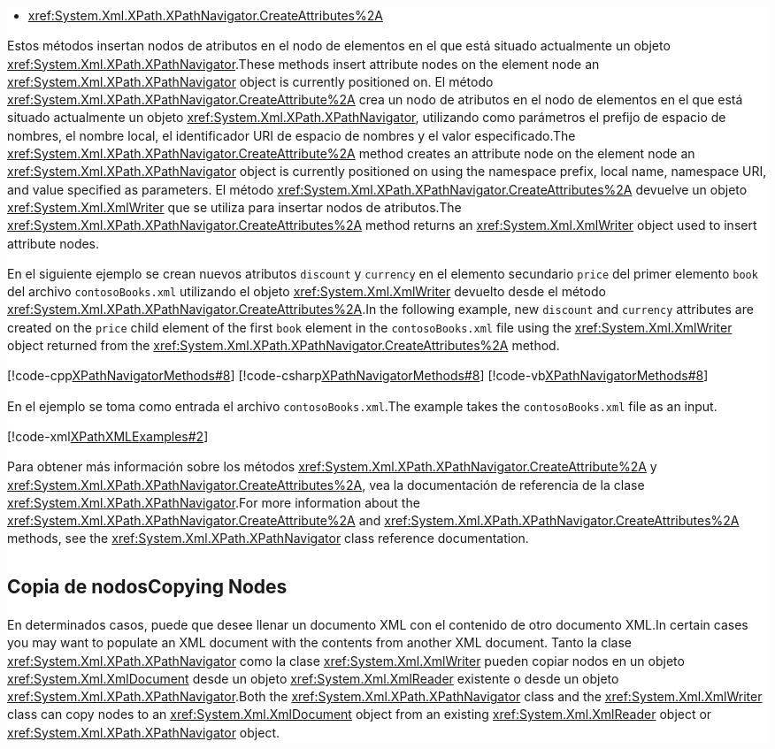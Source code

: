 - <xref:System.Xml.XPath.XPathNavigator.CreateAttributes%2A>  
  
 <span data-ttu-id="83071-131">Estos métodos insertan nodos de atributos en el nodo de elementos en el que está situado actualmente un objeto <xref:System.Xml.XPath.XPathNavigator>.</span><span class="sxs-lookup"><span data-stu-id="83071-131">These methods insert attribute nodes on the element node an <xref:System.Xml.XPath.XPathNavigator> object is currently positioned on.</span></span> <span data-ttu-id="83071-132">El método <xref:System.Xml.XPath.XPathNavigator.CreateAttribute%2A> crea un nodo de atributos en el nodo de elementos en el que está situado actualmente un objeto <xref:System.Xml.XPath.XPathNavigator>, utilizando como parámetros el prefijo de espacio de nombres, el nombre local, el identificador URI de espacio de nombres y el valor especificado.</span><span class="sxs-lookup"><span data-stu-id="83071-132">The <xref:System.Xml.XPath.XPathNavigator.CreateAttribute%2A> method creates an attribute node on the element node an <xref:System.Xml.XPath.XPathNavigator> object is currently positioned on using the namespace prefix, local name, namespace URI, and value specified as parameters.</span></span> <span data-ttu-id="83071-133">El método <xref:System.Xml.XPath.XPathNavigator.CreateAttributes%2A> devuelve un objeto <xref:System.Xml.XmlWriter> que se utiliza para insertar nodos de atributos.</span><span class="sxs-lookup"><span data-stu-id="83071-133">The <xref:System.Xml.XPath.XPathNavigator.CreateAttributes%2A> method returns an <xref:System.Xml.XmlWriter> object used to insert attribute nodes.</span></span>  
  
 <span data-ttu-id="83071-134">En el siguiente ejemplo se crean nuevos atributos `discount` y `currency` en el elemento secundario `price` del primer elemento `book` del archivo `contosoBooks.xml` utilizando el objeto <xref:System.Xml.XmlWriter> devuelto desde el método <xref:System.Xml.XPath.XPathNavigator.CreateAttributes%2A>.</span><span class="sxs-lookup"><span data-stu-id="83071-134">In the following example, new `discount` and `currency` attributes are created on the `price` child element of the first `book` element in the `contosoBooks.xml` file using the <xref:System.Xml.XmlWriter> object returned from the <xref:System.Xml.XPath.XPathNavigator.CreateAttributes%2A> method.</span></span>  
  
 [!code-cpp[XPathNavigatorMethods#8](../../../../samples/snippets/cpp/VS_Snippets_Data/XPathNavigatorMethods/CPP/xpathnavigatormethods.cpp#8)]
 [!code-csharp[XPathNavigatorMethods#8](../../../../samples/snippets/csharp/VS_Snippets_Data/XPathNavigatorMethods/CS/xpathnavigatormethods.cs#8)]
 [!code-vb[XPathNavigatorMethods#8](../../../../samples/snippets/visualbasic/VS_Snippets_Data/XPathNavigatorMethods/VB/xpathnavigatormethods.vb#8)]  
  
 <span data-ttu-id="83071-135">En el ejemplo se toma como entrada el archivo `contosoBooks.xml`.</span><span class="sxs-lookup"><span data-stu-id="83071-135">The example takes the `contosoBooks.xml` file as an input.</span></span>  
  
 [!code-xml[XPathXMLExamples#2](../../../../samples/snippets/xml/VS_Snippets_Data/XPathXMLExamples/XML/contosoBooks.xml#2)]  
  
 <span data-ttu-id="83071-136">Para obtener más información sobre los métodos <xref:System.Xml.XPath.XPathNavigator.CreateAttribute%2A> y <xref:System.Xml.XPath.XPathNavigator.CreateAttributes%2A>, vea la documentación de referencia de la clase <xref:System.Xml.XPath.XPathNavigator>.</span><span class="sxs-lookup"><span data-stu-id="83071-136">For more information about the <xref:System.Xml.XPath.XPathNavigator.CreateAttribute%2A> and <xref:System.Xml.XPath.XPathNavigator.CreateAttributes%2A> methods, see the <xref:System.Xml.XPath.XPathNavigator> class reference documentation.</span></span>  
  
## <a name="copying-nodes"></a><span data-ttu-id="83071-137">Copia de nodos</span><span class="sxs-lookup"><span data-stu-id="83071-137">Copying Nodes</span></span>  
 <span data-ttu-id="83071-138">En determinados casos, puede que desee llenar un documento XML con el contenido de otro documento XML.</span><span class="sxs-lookup"><span data-stu-id="83071-138">In certain cases you may want to populate an XML document with the contents from another XML document.</span></span> <span data-ttu-id="83071-139">Tanto la clase <xref:System.Xml.XPath.XPathNavigator> como la clase <xref:System.Xml.XmlWriter> pueden copiar nodos en un objeto <xref:System.Xml.XmlDocument> desde un objeto <xref:System.Xml.XmlReader> existente o desde un objeto <xref:System.Xml.XPath.XPathNavigator>.</span><span class="sxs-lookup"><span data-stu-id="83071-139">Both the <xref:System.Xml.XPath.XPathNavigator> class and the <xref:System.Xml.XmlWriter> class can copy nodes to an <xref:System.Xml.XmlDocument> object from an existing <xref:System.Xml.XmlReader> object or <xref:System.Xml.XPath.XPathNavigator> object.</span></span>  
  